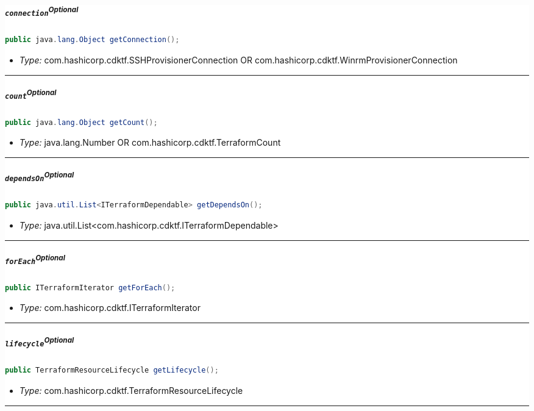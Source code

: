 
##### `connection`<sup>Optional</sup> <a name="connection" id="@cdktf/provider-kubernetes.configMap.ConfigMapConfig.property.connection"></a>

```java
public java.lang.Object getConnection();
```

- *Type:* com.hashicorp.cdktf.SSHProvisionerConnection OR com.hashicorp.cdktf.WinrmProvisionerConnection

---

##### `count`<sup>Optional</sup> <a name="count" id="@cdktf/provider-kubernetes.configMap.ConfigMapConfig.property.count"></a>

```java
public java.lang.Object getCount();
```

- *Type:* java.lang.Number OR com.hashicorp.cdktf.TerraformCount

---

##### `dependsOn`<sup>Optional</sup> <a name="dependsOn" id="@cdktf/provider-kubernetes.configMap.ConfigMapConfig.property.dependsOn"></a>

```java
public java.util.List<ITerraformDependable> getDependsOn();
```

- *Type:* java.util.List<com.hashicorp.cdktf.ITerraformDependable>

---

##### `forEach`<sup>Optional</sup> <a name="forEach" id="@cdktf/provider-kubernetes.configMap.ConfigMapConfig.property.forEach"></a>

```java
public ITerraformIterator getForEach();
```

- *Type:* com.hashicorp.cdktf.ITerraformIterator

---

##### `lifecycle`<sup>Optional</sup> <a name="lifecycle" id="@cdktf/provider-kubernetes.configMap.ConfigMapConfig.property.lifecycle"></a>

```java
public TerraformResourceLifecycle getLifecycle();
```

- *Type:* com.hashicorp.cdktf.TerraformResourceLifecycle

---
